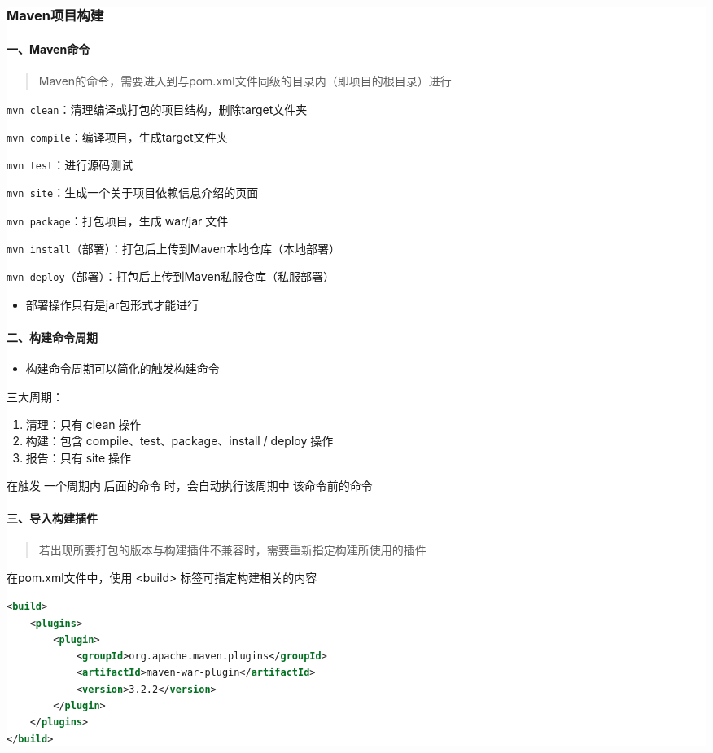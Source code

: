 





### Maven项目构建

#### 一、Maven命令

> Maven的命令，需要进入到与pom.xml文件同级的目录内（即项目的根目录）进行

`mvn clean`：清理编译或打包的项目结构，删除target文件夹

`mvn compile`：编译项目，生成target文件夹

`mvn test`：进行源码测试

`mvn site`：生成一个关于项目依赖信息介绍的页面

`mvn package`：打包项目，生成 war/jar 文件

`mvn install`（部署）：打包后上传到Maven本地仓库（本地部署）

`mvn deploy`（部署）：打包后上传到Maven私服仓库（私服部署）

- 部署操作只有是jar包形式才能进行





#### 二、构建命令周期

- 构建命令周期可以简化的触发构建命令

三大周期：

1. 清理：只有 clean 操作
2. 构建：包含 compile、test、package、install / deploy 操作
3. 报告：只有 site 操作

在触发 一个周期内 后面的命令 时，会自动执行该周期中 该命令前的命令





#### 三、导入构建插件

> 若出现所要打包的版本与构建插件不兼容时，需要重新指定构建所使用的插件

在pom.xml文件中，使用 \<build> 标签可指定构建相关的内容

```xml
<build>
    <plugins>
        <plugin>
            <groupId>org.apache.maven.plugins</groupId>
            <artifactId>maven-war-plugin</artifactId>
            <version>3.2.2</version>
        </plugin>
    </plugins>
</build>
```
